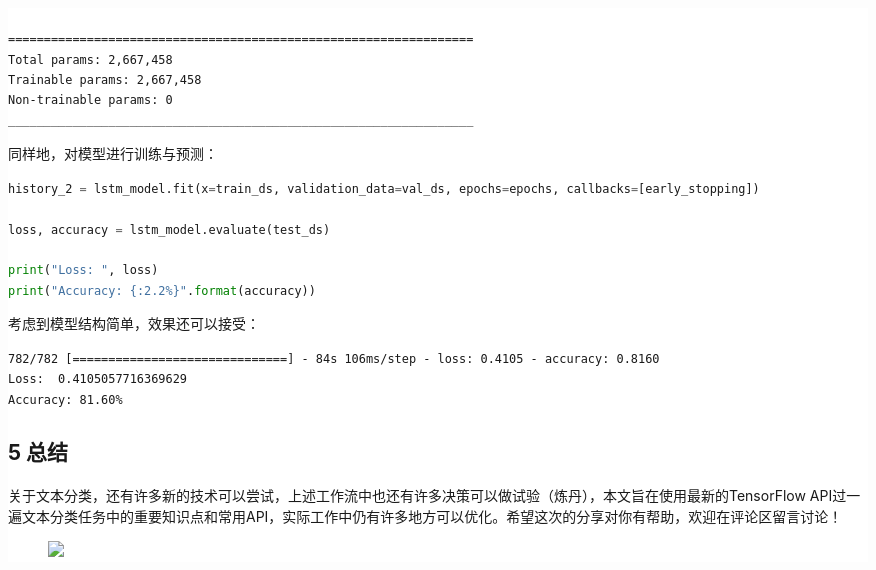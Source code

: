 ```

=================================================================
Total params: 2,667,458
Trainable params: 2,667,458
Non-trainable params: 0
_________________________________________________________________
```

同样地，对模型进行训练与预测：


```Python
history_2 = lstm_model.fit(x=train_ds, validation_data=val_ds, epochs=epochs, callbacks=[early_stopping])

loss, accuracy = lstm_model.evaluate(test_ds)

print("Loss: ", loss)
print("Accuracy: {:2.2%}".format(accuracy))
```

考虑到模型结构简单，效果还可以接受：

```
782/782 [==============================] - 84s 106ms/step - loss: 0.4105 - accuracy: 0.8160
Loss:  0.4105057716369629
Accuracy: 81.60%
```

## 5 总结

关于文本分类，还有许多新的技术可以尝试，上述工作流中也还有许多决策可以做试验（炼丹），本文旨在使用最新的TensorFlow API过一遍文本分类任务中的重要知识点和常用API，实际工作中仍有许多地方可以优化。希望这次的分享对你有帮助，欢迎在评论区留言讨论！

<figure>
  <img src="https://cdn.jsdelivr.net/gh/BulletTech2021/Pics/2021-6-14/1623639526512-1080P%20(Full%20HD)%20-%20Tail%20Pic.png" width="500" />
</figure>
